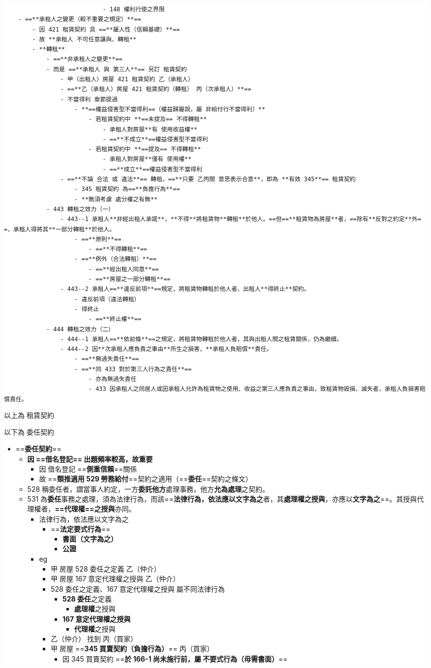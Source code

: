 								- 148 權利行使之界限
		- ==**承租人之變更（較不重要之規定）**==
			- 因 421 租賃契約 具 ==**屬人性（信賴基礎）**==
			- 故 **承租人 不可任意讓與、轉租**
			- **轉租**
				- ==**非承租人之變更**==
				- 而是 ==**承租人 與 第三人**== 另訂 租賃契約
					- 甲（出租人）房屋 421 租賃契約 乙（承租人）
					- ==**乙（承租人）房屋 421 租賃契約（轉租） 丙（次承租人）**==
					- 不當得利 章節提過
						- **==權益侵害型不當得利==（權益歸屬說，屬 非給付行不當得利）**
							- 若租賃契約中 **==未提及== 不得轉租**
								- 承租人對房屋**有 使用收益權**
								- ==**不成立**==權益侵害型不當得利
							- 若租賃契約中 **==提及== 不得轉租**
								- 承租人對房屋**僅有 使用權**
								- ==**成立**==權益侵害型不當得利
					- ==**不論 合法 或 違法**== 轉租，==**只要 乙丙間 意思表示合意**，即為 **有效 345**== 租賃契約
						- 345 租賃契約 為==**負擔行為**==
						- **無須考慮 處分權之有無**
				- 443 轉租之效力（一）
					- 443--1 承租人**非經出租人承諾**，**不得**將租賃物**轉租**於他人。==但==**租賃物為房屋**者，==除有**反對之約定**外==，承租人得將其**一部分轉租**於他人。
						- ==**原則**==
							- ==**不得轉租**==
						- ==**例外（合法轉租）**==
							- ==**經出租人同意**==
							- ==**房屋之一部分轉租**==
					- 443--2 承租人==**違反前項**==規定，將租賃物轉租於他人者，出租人**得終止**契約。
						- 違反前項（違法轉租）
						- 得終止
							- ==**終止權**==
				- 444 轉租之效力（二）
					- 444--1 承租人==**依前條**==之規定，將租賃物轉租於他人者，其與出租人間之租賃關係，仍為繼續。
					- 444--2 因**次承租人應負責之事由**所生之損害，**承租人負賠償**責任。
						- ==**無過失責任**==
						- ==**同 433 對於第三人行為之責任**==
							- 亦為無過失責任
							- 433 因承租人之同居人或因承租人允許為租賃物之使用、收益之第三人應負責之事由，致租賃物毀損、滅失者，承租人負損害賠償責任。

以上為 租賃契約

以下為 委任契約

- ==**委任契約**==
	- **因 ==借名登記== 出題頻率較高，故重要**
		- 因 借名登記 ==**側重信賴**==關係
		- 故 ==**類推適用 529 勞務給付**==契約之適用（==**委任**==契約之條文）
	- 528 稱委任者，謂當事人約定，一方**委託他方**處理事務，他方**允為處理**之契約。
	- 531 為**委任**事務之處理，須為法律行為，而該==**法律行為，依法應以文字為之**者，其**處理權之授與**，亦應以**文字為之**==。其授與代理權者，**==代理權==之授與**亦同。
		- 法律行為，依法應以文字為之
			- ==**法定要式行為**==
				- **書面（文字為之）**
				- **公證**
		- eg 
			- 甲 房屋 528 委任之定義 乙（仲介）
			- 甲 房屋 167 意定代理權之授與 乙（仲介）
			- 528 委任之定義、167 意定代理權之授與 屬不同法律行為
				- **528 委任**之定義
					- **處理權**之授與
				- **167 意定代理權之授與**
					- **代理權**之授與
			- 乙（仲介） 找到 丙（買家）
			- 甲 房屋 ==**345 買賣契約（負擔行為）**== 丙（買家）
				- 因 345 買賣契約 ==**於 166-1 尚未施行前，屬 不要式行為（毋需書面）**==
